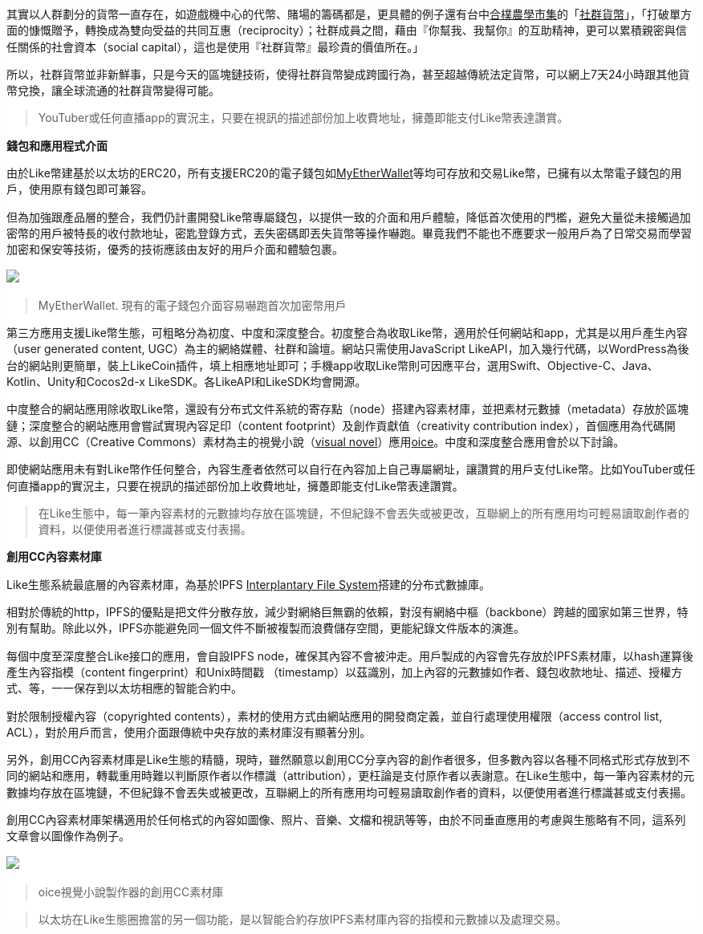其實以人群劃分的貨幣一直存在，如遊戲機中心的代幣、賭場的籌碼都是，更具體的例子還有台中[合樸農學市集](http://web.archive.org/web/20211229095630/https://www.hopemarket.net/)的「[社群貨幣](http://web.archive.org/web/20211229095630/https://www.hopemarket.net/node/79)」，「打破單方面的慷慨贈予，轉換成為雙向受益的共同互惠（reciprocity）；社群成員之間，藉由『你幫我、我幫你』的互助精神，更可以累積親密與信任關係的社會資本（social capital），這也是使用『社群貨幣』最珍貴的價值所在。」

所以，社群貨幣並非新鮮事，只是今天的區塊鏈技術，使得社群貨幣變成跨國行為，甚至超越傳統法定貨幣，可以網上7天24小時跟其他貨幣兌換，讓全球流通的社群貨幣變得可能。

> YouTuber或任何直播app的實況主，只要在視訊的描述部份加上收費地址，擁躉即能支付Like幣表達讚賞。

**錢包和應用程式介面**

由於Like幣建基於以太坊的ERC20，所有支援ERC20的電子錢包如[MyEtherWallet](http://web.archive.org/web/20211229095630/https://www.myetherwallet.com/)等均可存放和交易Like幣，已擁有以太幣電子錢包的用戶，使用原有錢包即可兼容。

但為加強跟產品層的整合，我們仍計畫開發Like幣專屬錢包，以提供一致的介面和用戶體驗，降低首次使用的門檻，避免大量從未接觸過加密幣的用戶被特長的收付款地址，密匙登錄方式，丟失密碼即丟失貨幣等操作嚇跑。畢竟我們不能也不應要求一般用戶為了日常交易而學習加密和保安等技術，優秀的技術應該由友好的用戶介面和體驗包裹。

![](http://web.archive.org/web/2021im_/https://assets.thestandnews.com/media/photos/12A4EfzeT1EntKhp5i1SCzcJg_3TB2r.png)
> MyEtherWallet. 現有的電子錢包介面容易嚇跑首次加密幣用戶

第三方應用支援Like幣生態，可粗略分為初度、中度和深度整合。初度整合為收取Like幣，適用於任何網站和app，尤其是以用戶產生內容（user generated content, UGC）為主的網絡媒體、社群和論壇。網站只需使用JavaScript LikeAPI，加入幾行代碼，以WordPress為後台的網站則更簡單，裝上LikeCoin插件，填上相應地址即可；手機app收取Like幣則可因應平台，選用Swift、Objective-C、Java、Kotlin、Unity和Cocos2d-x LikeSDK。各LikeAPI和LikeSDK均會開源。

中度整合的網站應用除收取Like幣，還設有分布式文件系統的寄存點（node）搭建內容素材庫，並把素材元數據（metadata）存放於區塊鏈；深度整合的網站應用會嘗試實現內容足印（content footprint）及創作貢獻值（creativity contribution index），首個應用為代碼開源、以創用CC（Creative Commons）素材為主的視覺小說（[visual novel](http://web.archive.org/web/20211229095630/https://en.wikipedia.org/wiki/Visual_novel)）應用[oice](http://web.archive.org/web/20211229095630/https://oice.com/)。中度和深度整合應用會於以下討論。

即使網站應用未有對Like幣作任何整合，內容生產者依然可以自行在內容加上自己專屬網址，讓讚賞的用戶支付Like幣。比如YouTuber或任何直播app的實況主，只要在視訊的描述部份加上收費地址，擁躉即能支付Like幣表達讚賞。

> 在Like生態中，每一筆內容素材的元數據均存放在區塊鏈，不但紀錄不會丟失或被更改，互聯網上的所有應用均可輕易讀取創作者的資料，以便使用者進行標識甚或支付表揚。

**創用CC內容素材庫**

Like生態系統最底層的內容素材庫，為基於IPFS [Interplantary File System](http://web.archive.org/web/20211229095630/https://ipfs.io/)搭建的分布式數據庫。

相對於傳統的http，IPFS的優點是把文件分散存放，減少對網絡巨無霸的依賴，對沒有網絡中樞（backbone）跨越的國家如第三世界，特別有幫助。除此以外，IPFS亦能避免同一個文件不斷被複製而浪費儲存空間，更能紀錄文件版本的演進。

每個中度至深度整合Like接口的應用，會自設IPFS node，確保其內容不會被沖走。用戶製成的內容會先存放於IPFS素材庫，以hash運算後產生內容指模（content fingerprint）和Unix時間戳 （timestamp）以茲識別，加上內容的元數據如作者、錢包收款地址、描述、授權方式、等，一一保存到以太坊相應的智能合約中。

對於限制授權內容（copyrighted contents），素材的使用方式由網站應用的開發商定義，並自行處理使用權限（access control list, ACL），對於用戶而言，使用介面跟傳統中央存放的素材庫沒有顯著分別。

另外，創用CC內容素材庫是Like生態的精髓，現時，雖然願意以創用CC分享內容的創作者很多，但多數內容以各種不同格式形式存放到不同的網站和應用，轉載重用時難以判斷原作者以作標識（attribution），更枉論是支付原作者以表謝意。在Like生態中，每一筆內容素材的元數據均存放在區塊鏈，不但紀錄不會丟失或被更改，互聯網上的所有應用均可輕易讀取創作者的資料，以便使用者進行標識甚或支付表揚。

創用CC內容素材庫架構適用於任何格式的內容如圖像、照片、音樂、文檔和視訊等等，由於不同垂直應用的考慮與生態略有不同，這系列文章會以圖像作為例子。

![](http://web.archive.org/web/2021im_/https://assets.thestandnews.com/media/photos/12AJPrLvMKzj5R3bEIvk6x8lQ_mfHoZ.png)
> oice視覺小說製作器的創用CC素材庫

>   
> 以太坊在Like生態圈擔當的另一個功能，是以智能合約存放IPFS素材庫內容的指模和元數據以及處理交易。
